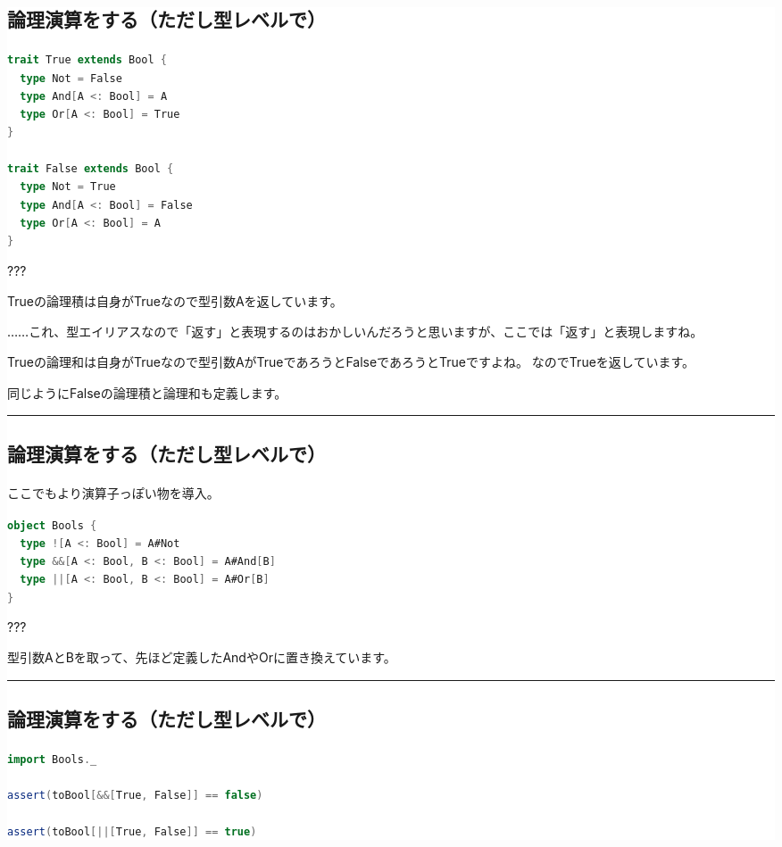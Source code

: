 
## 論理演算をする（ただし型レベルで）

```scala
trait True extends Bool {
  type Not = False
  type And[A <: Bool] = A
  type Or[A <: Bool] = True
}

trait False extends Bool {
  type Not = True
  type And[A <: Bool] = False
  type Or[A <: Bool] = A
}
```

???

Trueの論理積は自身がTrueなので型引数Aを返しています。

……これ、型エイリアスなので「返す」と表現するのはおかしいんだろうと思いますが、ここでは「返す」と表現しますね。

Trueの論理和は自身がTrueなので型引数AがTrueであろうとFalseであろうとTrueですよね。
なのでTrueを返しています。

同じようにFalseの論理積と論理和も定義します。

---

## 論理演算をする（ただし型レベルで）

ここでもより演算子っぽい物を導入。

```scala
object Bools {
  type ![A <: Bool] = A#Not
  type &&[A <: Bool, B <: Bool] = A#And[B]
  type ||[A <: Bool, B <: Bool] = A#Or[B]
}
```

???

型引数AとBを取って、先ほど定義したAndやOrに置き換えています。

---

## 論理演算をする（ただし型レベルで）

```scala
import Bools._

assert(toBool[&&[True, False]] == false)

assert(toBool[||[True, False]] == true)
```
